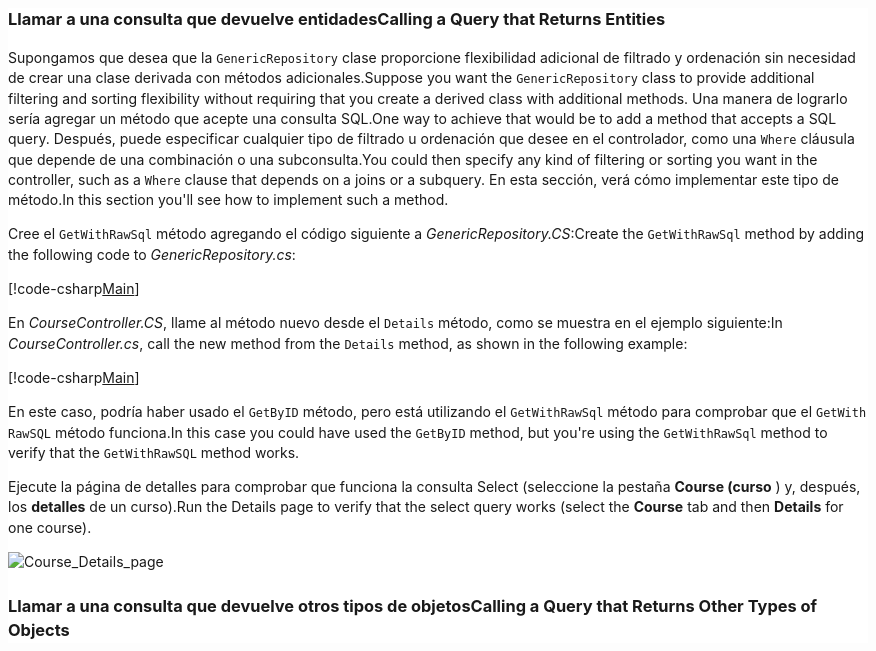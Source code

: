 ### <a name="calling-a-query-that-returns-entities"></a><span data-ttu-id="e9e61-141">Llamar a una consulta que devuelve entidades</span><span class="sxs-lookup"><span data-stu-id="e9e61-141">Calling a Query that Returns Entities</span></span>

<span data-ttu-id="e9e61-142">Supongamos que desea que la `GenericRepository` clase proporcione flexibilidad adicional de filtrado y ordenación sin necesidad de crear una clase derivada con métodos adicionales.</span><span class="sxs-lookup"><span data-stu-id="e9e61-142">Suppose you want the `GenericRepository` class to provide additional filtering and sorting flexibility without requiring that you create a derived class with additional methods.</span></span> <span data-ttu-id="e9e61-143">Una manera de lograrlo sería agregar un método que acepte una consulta SQL.</span><span class="sxs-lookup"><span data-stu-id="e9e61-143">One way to achieve that would be to add a method that accepts a SQL query.</span></span> <span data-ttu-id="e9e61-144">Después, puede especificar cualquier tipo de filtrado u ordenación que desee en el controlador, como una `Where` cláusula que depende de una combinación o una subconsulta.</span><span class="sxs-lookup"><span data-stu-id="e9e61-144">You could then specify any kind of filtering or sorting you want in the controller, such as a `Where` clause that depends on a joins or a subquery.</span></span> <span data-ttu-id="e9e61-145">En esta sección, verá cómo implementar este tipo de método.</span><span class="sxs-lookup"><span data-stu-id="e9e61-145">In this section you'll see how to implement such a method.</span></span>

<span data-ttu-id="e9e61-146">Cree el `GetWithRawSql` método agregando el código siguiente a *GenericRepository.CS*:</span><span class="sxs-lookup"><span data-stu-id="e9e61-146">Create the `GetWithRawSql` method by adding the following code to *GenericRepository.cs*:</span></span>

[!code-csharp[Main](advanced-entity-framework-scenarios-for-an-mvc-web-application/samples/sample1.cs)]

<span data-ttu-id="e9e61-147">En *CourseController.CS*, llame al método nuevo desde el `Details` método, como se muestra en el ejemplo siguiente:</span><span class="sxs-lookup"><span data-stu-id="e9e61-147">In *CourseController.cs*, call the new method from the `Details` method, as shown in the following example:</span></span>

[!code-csharp[Main](advanced-entity-framework-scenarios-for-an-mvc-web-application/samples/sample2.cs)]

<span data-ttu-id="e9e61-148">En este caso, podría haber usado el `GetByID` método, pero está utilizando el `GetWithRawSql` método para comprobar que el `GetWithRawSQL` método funciona.</span><span class="sxs-lookup"><span data-stu-id="e9e61-148">In this case you could have used the `GetByID` method, but you're using the `GetWithRawSql` method to verify that the `GetWithRawSQL` method works.</span></span>

<span data-ttu-id="e9e61-149">Ejecute la página de detalles para comprobar que funciona la consulta Select (seleccione la pestaña **Course (curso** ) y, después, los **detalles** de un curso).</span><span class="sxs-lookup"><span data-stu-id="e9e61-149">Run the Details page to verify that the select query works (select the **Course** tab and then **Details** for one course).</span></span>

![Course_Details_page](advanced-entity-framework-scenarios-for-an-mvc-web-application/_static/image3.png)

### <a name="calling-a-query-that-returns-other-types-of-objects"></a><span data-ttu-id="e9e61-151">Llamar a una consulta que devuelve otros tipos de objetos</span><span class="sxs-lookup"><span data-stu-id="e9e61-151">Calling a Query that Returns Other Types of Objects</span></span>
